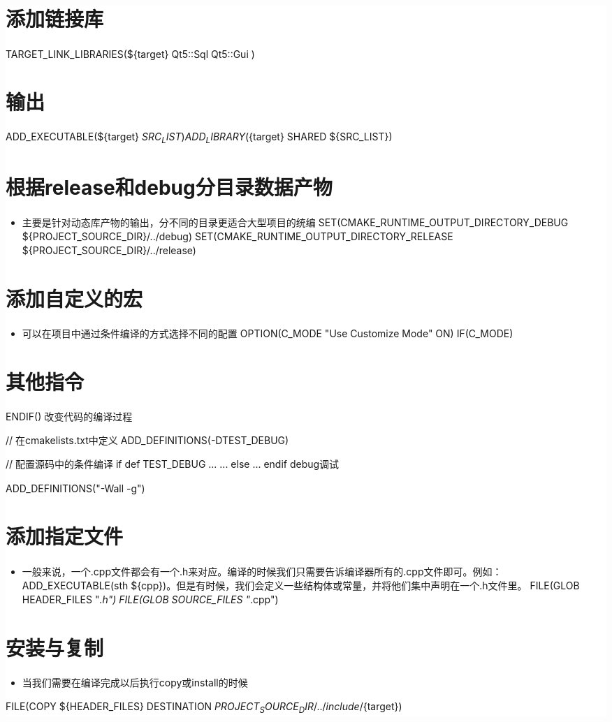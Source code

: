 # 添加链接库
TARGET_LINK_LIBRARIES(${target} Qt5::Sql Qt5::Gui <lib>)

# 输出
ADD_EXECUTABLE(${target} ${SRC_LIST})
ADD_LIBRARY(${target} SHARED ${SRC_LIST})

# 根据release和debug分目录数据产物
* 主要是针对动态库产物的输出，分不同的目录更适合大型项目的统编
SET(CMAKE_RUNTIME_OUTPUT_DIRECTORY_DEBUG ${PROJECT_SOURCE_DIR}/../debug)
SET(CMAKE_RUNTIME_OUTPUT_DIRECTORY_RELEASE ${PROJECT_SOURCE_DIR}/../release)

# 添加自定义的宏
* 可以在项目中通过条件编译的方式选择不同的配置
OPTION(C_MODE "Use Customize Mode" ON)
IF(C_MODE)

 # 其他指令
ENDIF()
改变代码的编译过程

// 在cmakelists.txt中定义
ADD_DEFINITIONS(-DTEST_DEBUG)

// 配置源码中的条件编译
if def TEST_DEBUG
...
...
else 
...
endif
debug调试

ADD_DEFINITIONS("-Wall -g")
# 添加指定文件
* 一般来说，一个.cpp文件都会有一个.h来对应。编译的时候我们只需要告诉编译器所有的.cpp文件即可。例如：ADD_EXECUTABLE(sth ${cpp})。但是有时候，我们会定义一些结构体或常量，并将他们集中声明在一个.h文件里。
FILE(GLOB HEADER_FILES "*.h")
FILE(GLOB SOURCE_FILES "*.cpp")

# 安装与复制
* 当我们需要在编译完成以后执行copy或install的时候

FILE(COPY ${HEADER_FILES} DESTINATION ${PROJECT_SOURCE_DIR}/../include/${target})
